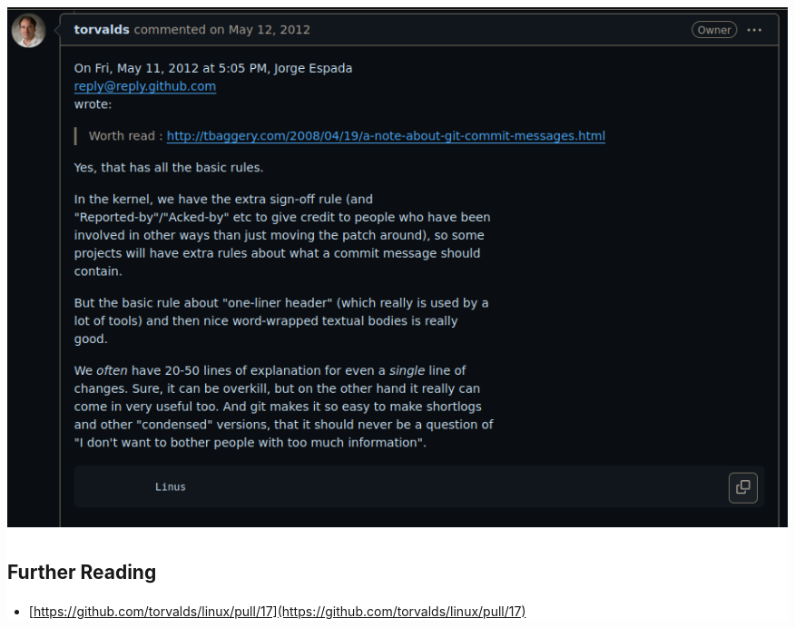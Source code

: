 ![linus_on_tpope.png](linus_on_tpope.png)

## Further Reading

- [https://github.com/torvalds/linux/pull/17](https://github.com/torvalds/linux/pull/17)
